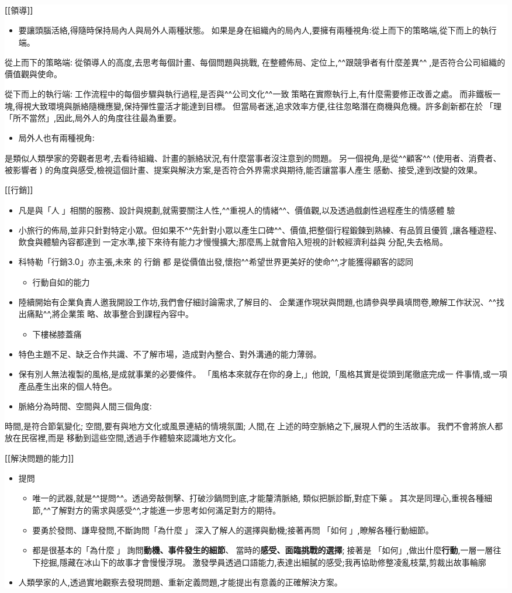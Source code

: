 [[領導]]

  + 要讓頭腦活絡,得隨時保持局內人與局外人兩種狀態。
如果是身在組織內的局內人,要擁有兩種視角:從上而下的策略端,從下而上的執行端。 

從上而下的策略端:
從領導人的高度,去思考每個計畫、每個問題與挑戰, 在整體佈局、定位上,^^跟競爭者有什麼差異^^ ,是否符合公司組織的價值觀與使命。 

從下而上的執行端:
工作流程中的每個步驟與執行過程,是否與^^公司文化^^一致 
策略在實際執行上,有什麼需要修正改善之處。
而非鐵板一塊,得視大致環境與脈絡隨機應變,保持彈性靈活才能達到目標。 但當局者迷,追求效率方便,往往忽略潛在商機與危機。許多創新都在於 「理 「所不當然」,因此,局外人的角度往往最為重要。

  + 局外人也有兩種視角:

是類似人類學家的旁觀者思考,去看待組織、計畫的脈絡狀況,有什麼當事者沒注意到的問題。
 另一個視角,是從^^顧客^^ (使用者、消費者、被影響者 ) 的角度與感受,檢視這個計畫、提案與解決方案,是否符合外界需求與期待,能否讓當事人產生 感動、接受,達到改變的效果。

[[行銷]]

  + 凡是與「人 」相關的服務、設計與規劃,就需要關注人性,^^重視人的情緒^^、價值觀,以及透過戲劇性過程產生的情感體 驗

  + 小旅行的佈局,並非只針對特定小眾。但如果不^^先針對小眾以產生口碑^^、價值,把整個行程鍛鍊到熟練、有品質且優質 ,讓各種遊程、飲食與體驗內容都達到 一定水準,接下來待有能力才慢慢擴大;那麼馬上就會陷入短視的計較經濟利益與 分配,失去格局。

  + 科特勒「行銷3.0」亦主張,未來 的 行銷 都 是從價值出發,懷抱^^希望世界更美好的使命^^,才能獲得顧客的認同

    + 行動自如的能力

  + 陸續開始有企業負責人邀我開設工作坊,我們會仔細討論需求,了解目的、 企業運作現狀與問題,也請參與學員填問卷,瞭解工作狀況、^^找出痛點^^,將企業策 略、故事整合到課程內容中。

    + 下樓梯膝蓋痛

  + 特色主題不足、缺乏合作共識、不了解市場，造成對內整合、對外溝通的能力薄弱。

  + 保有別人無法複製的風格,是成就事業的必要條件。
「風格本來就存在你的身上,」他說,「風格其實是從頭到尾徹底完成一 件事情,或一項產品產生出來的個人特色。

  + 脈絡分為時間、空間與人間三個角度:

時間,是符合節氣變化;
空間,要有與地方文化或風景連結的情境氛圍;
人間,在 上述的時空脈絡之下,展現人們的生活故事。
我們不會將旅人都放在民宿裡,而是 移動到這些空間,透過手作體驗來認識地方文化。

[[解決問題的能力]]

  + 提問

    + 唯一的武器,就是^^提問^^。透過旁敲側擊、打破沙鍋問到底,才能釐清脈絡, 類似把脈診斷,對症下藥 。
其次是同理心,重視各種細節,^^了解對方的需求與感受^^,才能進一步思考如何滿足對方的期待。

    + 要勇於發問、謙卑發問,不斷詢問「為什麼 」 深入了解人的選擇與動機;接著再問 「如何 」,瞭解各種行動細節。

    + 都是很基本的「為什麼 」 詢問**動機、事件發生的細節**、
當時的**感受、面臨挑戰的選擇**;
接著是 「如何」,做出什麼**行動**,一層一層往下挖掘,隱藏在冰山下的故事才會慢慢浮現。
激發學員透過口語能力,表達出細膩的感受;我再協助修整凌亂枝葉,剪裁出故事輪廓

  + 人類學家的人,透過實地觀察去發現問題、重新定義問題,才能提出有意義的正確解決方案。
